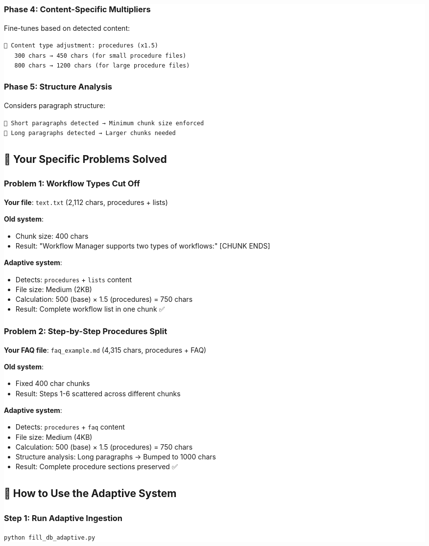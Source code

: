 ### **Phase 4: Content-Specific Multipliers**
Fine-tunes based on detected content:

```
🔧 Content type adjustment: procedures (x1.5)
   300 chars → 450 chars (for small procedure files)
   800 chars → 1200 chars (for large procedure files)
```

### **Phase 5: Structure Analysis**
Considers paragraph structure:

```
📄 Short paragraphs detected → Minimum chunk size enforced
📄 Long paragraphs detected → Larger chunks needed
```

## 🎯 **Your Specific Problems Solved**

### **Problem 1: Workflow Types Cut Off**
**Your file**: `text.txt` (2,112 chars, procedures + lists)

**Old system**: 
- Chunk size: 400 chars
- Result: "Workflow Manager supports two types of workflows:" [CHUNK ENDS]

**Adaptive system**:
- Detects: `procedures` + `lists` content
- File size: Medium (2KB)
- Calculation: 500 (base) × 1.5 (procedures) = 750 chars
- Result: Complete workflow list in one chunk ✅

### **Problem 2: Step-by-Step Procedures Split**
**Your FAQ file**: `faq_example.md` (4,315 chars, procedures + FAQ)

**Old system**:
- Fixed 400 char chunks
- Result: Steps 1-6 scattered across different chunks

**Adaptive system**:
- Detects: `procedures` + `faq` content  
- File size: Medium (4KB)
- Calculation: 500 (base) × 1.5 (procedures) = 750 chars
- Structure analysis: Long paragraphs → Bumped to 1000 chars
- Result: Complete procedure sections preserved ✅

## 🚀 **How to Use the Adaptive System**

### **Step 1: Run Adaptive Ingestion**
```bash
python fill_db_adaptive.py
```
